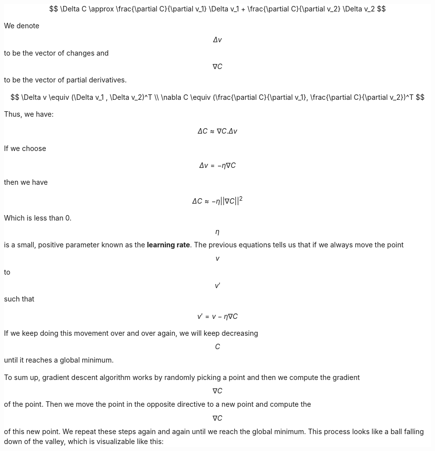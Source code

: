 $$
\Delta C \approx \frac{\partial C}{\partial v_1} \Delta v_1 + \frac{\partial C}{\partial v_2} \Delta v_2
$$

We denote $$\Delta v$$ to be the vector of changes and $$\nabla C$$ to be the vector of partial derivatives.

$$
\Delta v \equiv (\Delta v_1 , \Delta v_2)^T \\
\nabla C \equiv (\frac{\partial C}{\partial v_1}, \frac{\partial C}{\partial v_2})^T
$$ 

Thus, we have:

$$
\Delta C \approx \nabla C . \Delta v
$$

If we choose 

$$
\Delta v = - \eta \nabla C
$$

then we have

$$
\Delta C \approx - \eta ||\nabla C||^2
$$

Which is less than 0. $$\eta$$ is a small, positive parameter known as the **learning rate**. 
The previous equations tells us that if we always move the point $$v$$ to $$v'$$ such that 

$$
v' = v - \eta \nabla C
$$

If we keep doing this movement over and over again, we will keep decreasing $$C$$ until it reaches
a global minimum.

To sum up, gradient descent algorithm works by randomly picking a point and then we compute the gradient
$$\nabla C$$ of the point. Then we move the point in the opposite directive to a new point and compute the
$$\nabla C$$ of this new point. We repeat these steps again and again until we reach the global minimum. 
This process looks like a ball falling down of the valley, which is visualizable like this:
